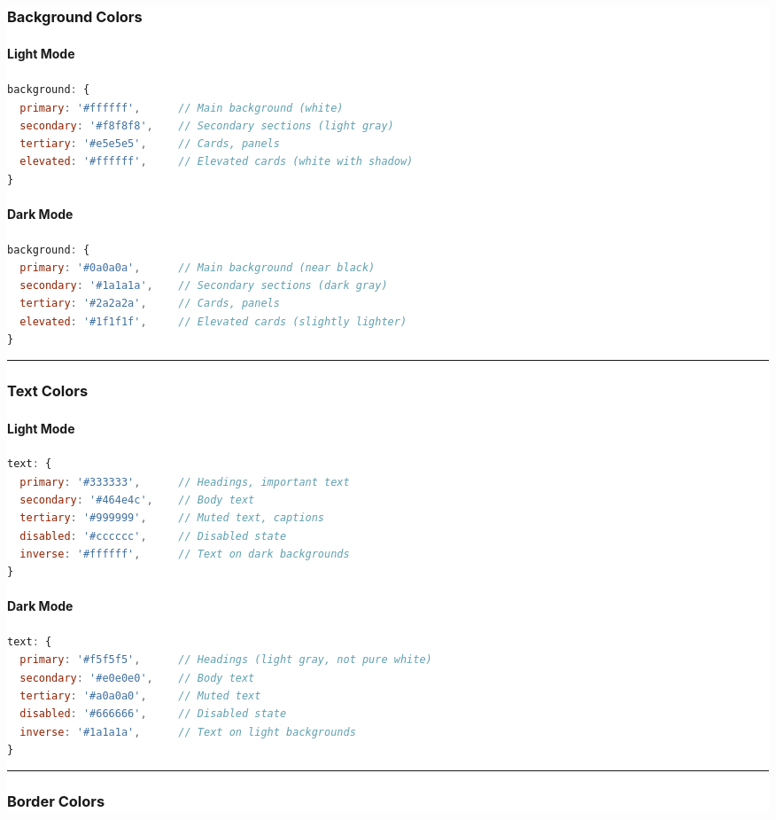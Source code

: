 
### Background Colors

#### Light Mode
```js
background: {
  primary: '#ffffff',      // Main background (white)
  secondary: '#f8f8f8',    // Secondary sections (light gray)
  tertiary: '#e5e5e5',     // Cards, panels
  elevated: '#ffffff',     // Elevated cards (white with shadow)
}
```

#### Dark Mode
```js
background: {
  primary: '#0a0a0a',      // Main background (near black)
  secondary: '#1a1a1a',    // Secondary sections (dark gray)
  tertiary: '#2a2a2a',     // Cards, panels
  elevated: '#1f1f1f',     // Elevated cards (slightly lighter)
}
```

---

### Text Colors

#### Light Mode
```js
text: {
  primary: '#333333',      // Headings, important text
  secondary: '#464e4c',    // Body text
  tertiary: '#999999',     // Muted text, captions
  disabled: '#cccccc',     // Disabled state
  inverse: '#ffffff',      // Text on dark backgrounds
}
```

#### Dark Mode
```js
text: {
  primary: '#f5f5f5',      // Headings (light gray, not pure white)
  secondary: '#e0e0e0',    // Body text
  tertiary: '#a0a0a0',     // Muted text
  disabled: '#666666',     // Disabled state
  inverse: '#1a1a1a',      // Text on light backgrounds
}
```

---

### Border Colors
